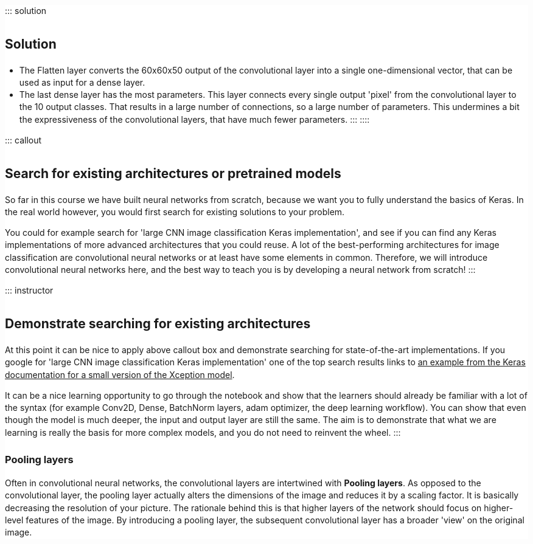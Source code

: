 ::: solution
## Solution
* The Flatten layer converts the 60x60x50 output of the convolutional layer into a single one-dimensional vector, that can be used as input for a dense layer.
* The last dense layer has the most parameters. This layer connects every single output 'pixel' from the convolutional layer to the 10 output classes.
That results in a large number of connections, so a large number of parameters. This undermines a bit the expressiveness of the convolutional layers, that have much fewer parameters.
:::
::::

::: callout
## Search for existing architectures or pretrained models
So far in this course we have built neural networks from scratch, because we want you to fully understand the basics of Keras.
In the real world however, you would first search for existing solutions to your problem.

You could for example search for 'large CNN image classification Keras implementation', and see if you can find any Keras implementations
of more advanced architectures that you could reuse.
A lot of the best-performing architectures for image classification are convolutional neural networks or at least have some elements in common.
Therefore, we will introduce convolutional neural networks here, and the best way to teach you is by
developing a neural network from scratch!
:::

::: instructor
## Demonstrate searching for existing architectures
At this point it can be nice to apply above callout box and demonstrate searching for state-of-the-art implementations.
If you google for 'large CNN image classification Keras implementation' one of the top search results links to [an example from the Keras documentation for a small version of the Xception model](https://keras.io/examples/vision/image_classification_from_scratch/).

It can be a nice learning opportunity to go through the notebook and show that the learners should
already be familiar with a lot of the syntax (for example Conv2D, Dense, BatchNorm layers, adam optimizer, the deep learning workflow).
You can show that even though the model is much deeper, the input and output layer are still the same.
The aim is to demonstrate that what we are learning is really the basis for more complex models,
and you do not need to reinvent the wheel.
:::

### Pooling layers
Often in convolutional neural networks, the convolutional layers are intertwined with **Pooling layers**. As opposed to the convolutional layer, the pooling layer actually alters the dimensions of the image and reduces it by a scaling factor. It is basically decreasing the resolution of your picture. The rationale behind this is that higher layers of the network should focus on higher-level features of the image. By introducing a pooling layer, the subsequent convolutional layer has a broader 'view' on the original image.
